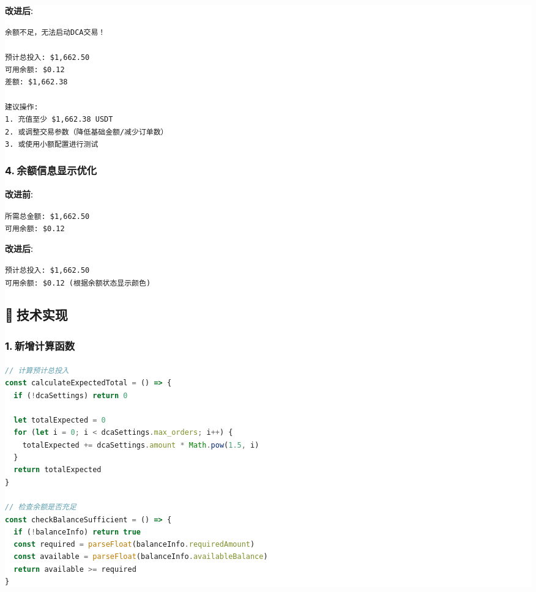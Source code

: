 **改进后**:
```
余额不足，无法启动DCA交易！

预计总投入: $1,662.50
可用余额: $0.12
差额: $1,662.38

建议操作:
1. 充值至少 $1,662.38 USDT
2. 或调整交易参数（降低基础金额/减少订单数）
3. 或使用小额配置进行测试
```

### 4. 余额信息显示优化

**改进前**:
```
所需总金额: $1,662.50
可用余额: $0.12
```

**改进后**:
```
预计总投入: $1,662.50
可用余额: $0.12 (根据余额状态显示颜色)
```

## 🔧 技术实现

### 1. 新增计算函数

```typescript
// 计算预计总投入
const calculateExpectedTotal = () => {
  if (!dcaSettings) return 0
  
  let totalExpected = 0
  for (let i = 0; i < dcaSettings.max_orders; i++) {
    totalExpected += dcaSettings.amount * Math.pow(1.5, i)
  }
  return totalExpected
}

// 检查余额是否充足
const checkBalanceSufficient = () => {
  if (!balanceInfo) return true
  const required = parseFloat(balanceInfo.requiredAmount)
  const available = parseFloat(balanceInfo.availableBalance)
  return available >= required
}
```
